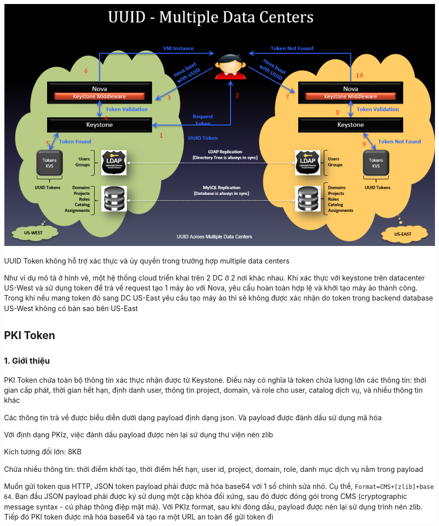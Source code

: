![](./images/OPS6_11.png)

UUID Token không hỗ trợ xác thực và ủy quyền trong trường hợp multiple data centers

Như ví dụ mô tả ở hình vẽ, một hệ thống cloud triển khai trên 2 DC ở 2 nơi khác nhau. Khi xác thực với keystone trên datacenter US-West và sử dụng token để trả về request tạo 1 máy ảo với Nova, yêu cầu hoàn toàn hợp lệ và khởi tạo máy ảo thành công. Trong khi nếu mang token đó sang DC US-East yêu cầu tạo máy ảo thì sẽ không được xác nhận do token trong backend database US-West không có bản sao bên US-East

## PKI Token

### 1. Giới thiệu

PKI Token chứa toàn bộ thông tin xác thực nhận được từ Keystone. Điều này có nghĩa là token chứa lượng lớn các thông tin: thời gian cấp phát, thời gian hết hạn, định danh user, thông tin project, domain, và role cho user, catalog dịch vụ, và nhiều thông tin khác

Các thông tin trả về được biểu diễn dưới dạng payload định dạng json. Và payload được đánh dấu sử dụng mã hóa

Với định dạng PKIz, việc đánh dấu payload được nén lại sử dụng thư viện nén zlib

Kích tương đối lớn: 8KB

Chứa nhiều thông tin: thời điểm khởi tạo, thời điểm hết hạn, user id, project, domain, role, danh mục dịch vụ nằm trong payload

Muốn gửi token qua HTTP, JSON token payload phải được mã hóa base64 với 1 số chỉnh sửa nhỏ. Cụ thể, ```Format=CMS+[zlib]+base64```. Ban đầu JSON payload phải được ký sử dụng một cặp khóa đối xứng, sau đó được đóng gói trong CMS (cryptographic message syntax - cú pháp thông điệp mật mã). Với PKIz format, sau khi đóng dấu, payload được nén lại sử dụng trình nén zlib. Tiếp đó PKI token được mã hóa base64 và tạo ra một URL an toàn để gửi token đi
